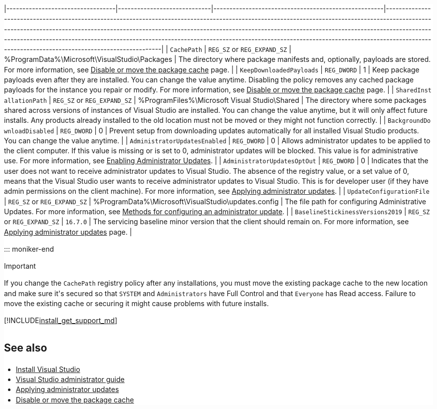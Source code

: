 |----------------------------------|-----------------------------|-----------------------------------------------------|------------------------------------------------------------------------------------------------------------------------------------------------------------------------------------------------------------------------------------------------------------------------------------------------------------------------------------------------------------------------------------------------------------------------------------------------------------------------------|
| `CachePath`                      | `REG_SZ` or `REG_EXPAND_SZ` | %ProgramData%\Microsoft\VisualStudio\Packages       | The directory where package manifests and, optionally, payloads are stored. For more information, see [Disable or move the package cache](disable-or-move-the-package-cache.md) page.                                                                                                                                                                                                                                                                                        |
| `KeepDownloadedPayloads`         | `REG_DWORD`                 | 1                                                   | Keep package payloads even after they are installed. You can change the value anytime. Disabling the policy removes any cached package payloads for the instance you repair or modify. For more information, see [Disable or move the package cache](disable-or-move-the-package-cache.md) page.                                                                                                                                                                             |
| `SharedInstallationPath`         | `REG_SZ` or `REG_EXPAND_SZ` | %ProgramFiles%\Microsoft Visual Studio\Shared       | The directory where some packages shared across versions of instances of Visual Studio are installed. You can change the value anytime, but it will only affect future installs. Any products already installed to the old location must not be moved or they might not function correctly.                                                                                                                                                                                  |
| `BackgroundDownloadDisabled`     | `REG_DWORD`                 | 0                                                   | Prevent setup from downloading updates automatically for all installed Visual Studio products. You can change the value anytime.                                                                                                                                                                                                                                                                                                                                             |
| `AdministratorUpdatesEnabled`    | `REG_DWORD`                 | 0                                                   | Allows administrator updates to be applied to the client computer. If this value is missing or is set to 0, administrator updates will be blocked. This value is for administrative use. For more information, see [Enabling Administrator Updates](enabling-administrator-updates.md).                                                                                                                                                                                      |
| `AdministratorUpdatesOptOut`     | `REG_DWORD`                 | 0                                                   | Indicates that the user does not want to receive administrator updates to Visual Studio. The absence of the registry value, or a set value of 0, means that the Visual Studio user wants to receive administrator updates to Visual Studio. This is for developer user (if they have admin permissions on the client machine). For more information, see [Applying administrator updates](../install/applying-administrator-updates.md#understanding-configuration-options). |
| `UpdateConfigurationFile`        | `REG_SZ` or `REG_EXPAND_SZ` | %ProgramData%\Microsoft\VisualStudio\updates.config | The file path for configuring Administrative Updates. For more information, see [Methods for configuring an administrator update](../install/applying-administrator-updates.md#methods-for-configuring-an-administrator-update).                                                                                                                                                                                                                                             |
| `BaselineStickinessVersions2019` | `REG_SZ` or `REG_EXPAND_SZ` | `16.7.0`                                            | The servicing baseline minor version that the client should remain on. For more information, see [Applying administrator updates](../install/applying-administrator-updates.md#understanding-configuration-options) page.                                                                                                                                                                                                                                                    |

::: moniker-end

> [!IMPORTANT]
> If you change the `CachePath` registry policy after any installations, you must move the existing package cache to the new location and make sure it's secured so that `SYSTEM` and `Administrators` have Full Control and that `Everyone` has Read access.
> Failure to move the existing cache or securing it might cause problems with future installs.

[!INCLUDE[install_get_support_md](includes/install_get_support_md.md)]

## See also

- [Install Visual Studio](install-visual-studio.md)
- [Visual Studio administrator guide](visual-studio-administrator-guide.md)
- [Applying administrator updates](applying-administrator-updates.md)
- [Disable or move the package cache](disable-or-move-the-package-cache.md)